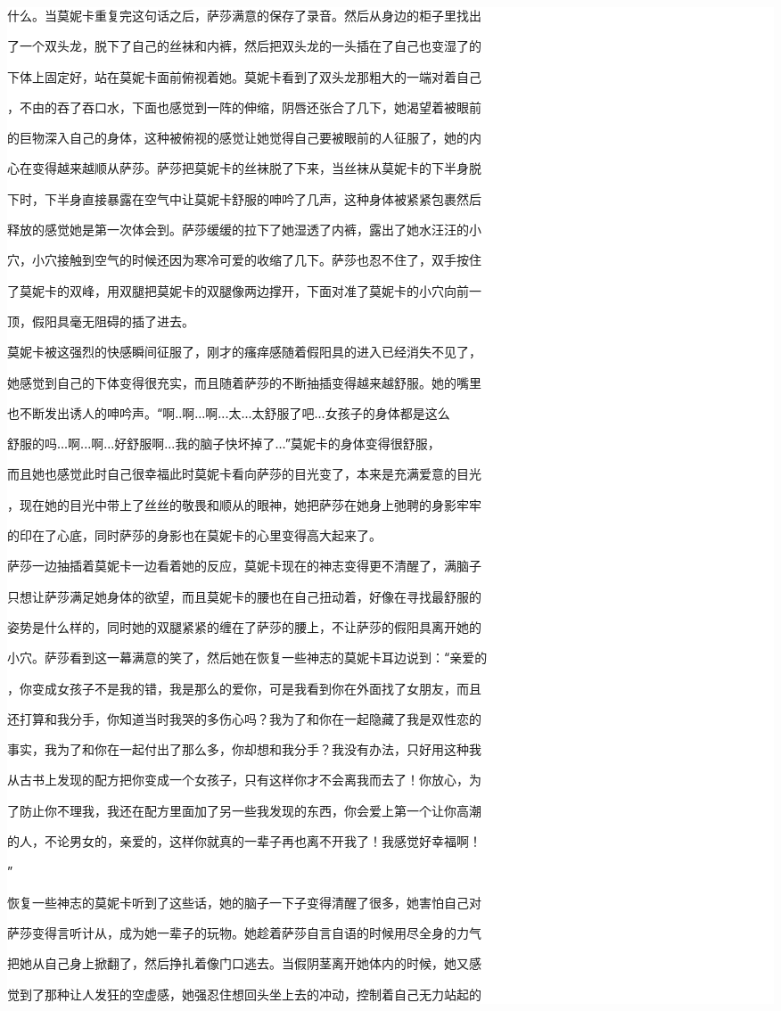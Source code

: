 什么。当莫妮卡重复完这句话之后，萨莎满意的保存了录音。然后从身边的柜子里找出

了一个双头龙，脱下了自己的丝袜和内裤，然后把双头龙的一头插在了自己也变湿了的

下体上固定好，站在莫妮卡面前俯视着她。莫妮卡看到了双头龙那粗大的一端对着自己

，不由的吞了吞口水，下面也感觉到一阵的伸缩，阴唇还张合了几下，她渴望着被眼前

的巨物深入自己的身体，这种被俯视的感觉让她觉得自己要被眼前的人征服了，她的内

心在变得越来越顺从萨莎。萨莎把莫妮卡的丝袜脱了下来，当丝袜从莫妮卡的下半身脱

下时，下半身直接暴露在空气中让莫妮卡舒服的呻吟了几声，这种身体被紧紧包裹然后

释放的感觉她是第一次体会到。萨莎缓缓的拉下了她湿透了内裤，露出了她水汪汪的小

穴，小穴接触到空气的时候还因为寒冷可爱的收缩了几下。萨莎也忍不住了，双手按住

了莫妮卡的双峰，用双腿把莫妮卡的双腿像两边撑开，下面对准了莫妮卡的小穴向前一

顶，假阳具毫无阻碍的插了进去。

莫妮卡被这强烈的快感瞬间征服了，刚才的瘙痒感随着假阳具的进入已经消失不见了，

她感觉到自己的下体变得很充实，而且随着萨莎的不断抽插变得越来越舒服。她的嘴里

也不断发出诱人的呻吟声。“啊..啊...啊...太...太舒服了吧...女孩子的身体都是这么

舒服的吗...啊...啊...好舒服啊...我的脑子快坏掉了...”莫妮卡的身体变得很舒服，

而且她也感觉此时自己很幸福此时莫妮卡看向萨莎的目光变了，本来是充满爱意的目光

，现在她的目光中带上了丝丝的敬畏和顺从的眼神，她把萨莎在她身上弛聘的身影牢牢

的印在了心底，同时萨莎的身影也在莫妮卡的心里变得高大起来了。

萨莎一边抽插着莫妮卡一边看着她的反应，莫妮卡现在的神志变得更不清醒了，满脑子

只想让萨莎满足她身体的欲望，而且莫妮卡的腰也在自己扭动着，好像在寻找最舒服的

姿势是什么样的，同时她的双腿紧紧的缠在了萨莎的腰上，不让萨莎的假阳具离开她的

小穴。萨莎看到这一幕满意的笑了，然后她在恢复一些神志的莫妮卡耳边说到：“亲爱的

，你变成女孩子不是我的错，我是那么的爱你，可是我看到你在外面找了女朋友，而且

还打算和我分手，你知道当时我哭的多伤心吗？我为了和你在一起隐藏了我是双性恋的

事实，我为了和你在一起付出了那么多，你却想和我分手？我没有办法，只好用这种我

从古书上发现的配方把你变成一个女孩子，只有这样你才不会离我而去了！你放心，为

了防止你不理我，我还在配方里面加了另一些我发现的东西，你会爱上第一个让你高潮

的人，不论男女的，亲爱的，这样你就真的一辈子再也离不开我了！我感觉好幸福啊！

”

恢复一些神志的莫妮卡听到了这些话，她的脑子一下子变得清醒了很多，她害怕自己对

萨莎变得言听计从，成为她一辈子的玩物。她趁着萨莎自言自语的时候用尽全身的力气

把她从自己身上掀翻了，然后挣扎着像门口逃去。当假阴茎离开她体内的时候，她又感

觉到了那种让人发狂的空虚感，她强忍住想回头坐上去的冲动，控制着自己无力站起的
